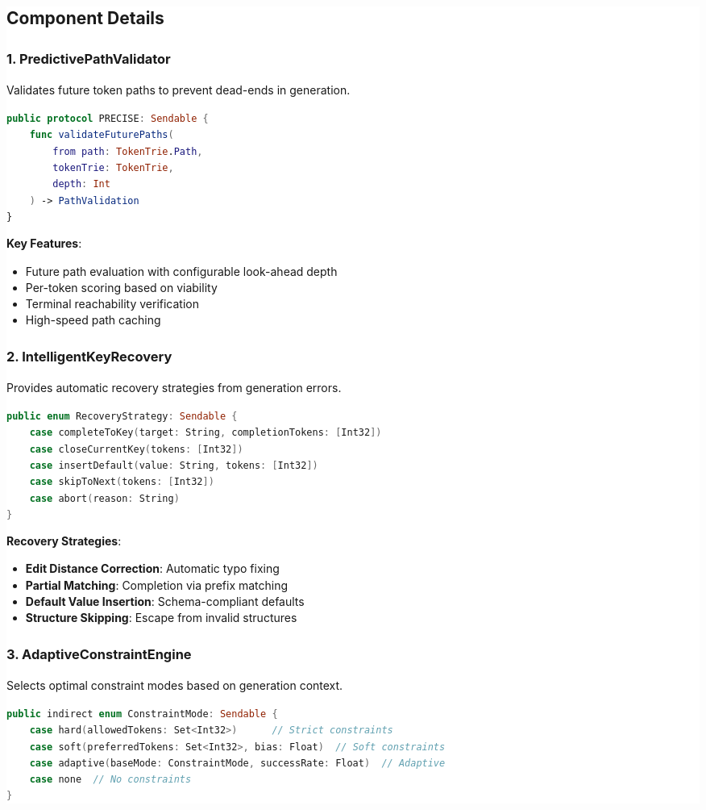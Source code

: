 ## Component Details

### 1. PredictivePathValidator

Validates future token paths to prevent dead-ends in generation.

```swift
public protocol PRECISE: Sendable {
    func validateFuturePaths(
        from path: TokenTrie.Path,
        tokenTrie: TokenTrie,
        depth: Int
    ) -> PathValidation
}
```

**Key Features**:
- Future path evaluation with configurable look-ahead depth
- Per-token scoring based on viability
- Terminal reachability verification
- High-speed path caching

### 2. IntelligentKeyRecovery

Provides automatic recovery strategies from generation errors.

```swift
public enum RecoveryStrategy: Sendable {
    case completeToKey(target: String, completionTokens: [Int32])
    case closeCurrentKey(tokens: [Int32])
    case insertDefault(value: String, tokens: [Int32])
    case skipToNext(tokens: [Int32])
    case abort(reason: String)
}
```

**Recovery Strategies**:
- **Edit Distance Correction**: Automatic typo fixing
- **Partial Matching**: Completion via prefix matching
- **Default Value Insertion**: Schema-compliant defaults
- **Structure Skipping**: Escape from invalid structures

### 3. AdaptiveConstraintEngine

Selects optimal constraint modes based on generation context.

```swift
public indirect enum ConstraintMode: Sendable {
    case hard(allowedTokens: Set<Int32>)      // Strict constraints
    case soft(preferredTokens: Set<Int32>, bias: Float)  // Soft constraints
    case adaptive(baseMode: ConstraintMode, successRate: Float)  // Adaptive
    case none  // No constraints
}
```
